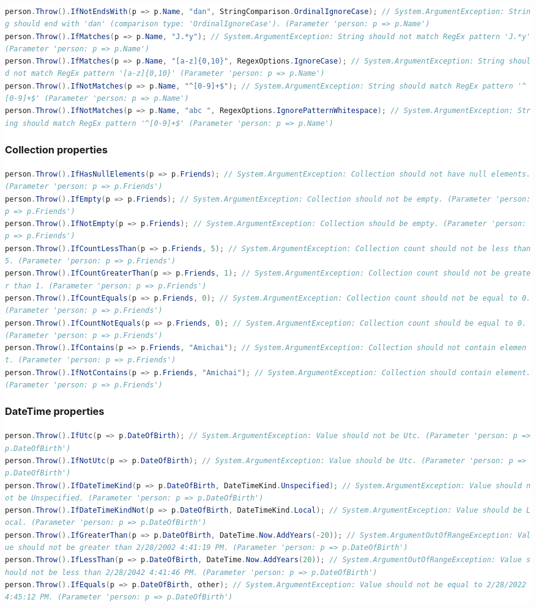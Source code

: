 ```csharp
person.Throw().IfNotEndsWith(p => p.Name, "dan", StringComparison.OrdinalIgnoreCase); // System.ArgumentException: String should end with 'dan' (comparison type: 'OrdinalIgnoreCase'). (Parameter 'person: p => p.Name')
person.Throw().IfMatches(p => p.Name, "J.*y"); // System.ArgumentException: String should not match RegEx pattern 'J.*y' (Parameter 'person: p => p.Name')
person.Throw().IfMatches(p => p.Name, "[a-z]{0,10}", RegexOptions.IgnoreCase); // System.ArgumentException: String should not match RegEx pattern '[a-z]{0,10}' (Parameter 'person: p => p.Name')
person.Throw().IfNotMatches(p => p.Name, "^[0-9]+$"); // System.ArgumentException: String should match RegEx pattern '^[0-9]+$' (Parameter 'person: p => p.Name')
person.Throw().IfNotMatches(p => p.Name, "abc ", RegexOptions.IgnorePatternWhitespace); // System.ArgumentException: String should match RegEx pattern '^[0-9]+$' (Parameter 'person: p => p.Name')
```

### Collection properties

```csharp
person.Throw().IfHasNullElements(p => p.Friends); // System.ArgumentException: Collection should not have null elements. (Parameter 'person: p => p.Friends')
person.Throw().IfEmpty(p => p.Friends); // System.ArgumentException: Collection should not be empty. (Parameter 'person: p => p.Friends')
person.Throw().IfNotEmpty(p => p.Friends); // System.ArgumentException: Collection should be empty. (Parameter 'person: p => p.Friends')
person.Throw().IfCountLessThan(p => p.Friends, 5); // System.ArgumentException: Collection count should not be less than 5. (Parameter 'person: p => p.Friends')
person.Throw().IfCountGreaterThan(p => p.Friends, 1); // System.ArgumentException: Collection count should not be greater than 1. (Parameter 'person: p => p.Friends')
person.Throw().IfCountEquals(p => p.Friends, 0); // System.ArgumentException: Collection count should not be equal to 0. (Parameter 'person: p => p.Friends')
person.Throw().IfCountNotEquals(p => p.Friends, 0); // System.ArgumentException: Collection count should be equal to 0. (Parameter 'person: p => p.Friends')
person.Throw().IfContains(p => p.Friends, "Amichai"); // System.ArgumentException: Collection should not contain element. (Parameter 'person: p => p.Friends')
person.Throw().IfNotContains(p => p.Friends, "Amichai"); // System.ArgumentException: Collection should contain element. (Parameter 'person: p => p.Friends')
```

### DateTime properties

```csharp
person.Throw().IfUtc(p => p.DateOfBirth); // System.ArgumentException: Value should not be Utc. (Parameter 'person: p => p.DateOfBirth')
person.Throw().IfNotUtc(p => p.DateOfBirth); // System.ArgumentException: Value should be Utc. (Parameter 'person: p => p.DateOfBirth')
person.Throw().IfDateTimeKind(p => p.DateOfBirth, DateTimeKind.Unspecified); // System.ArgumentException: Value should not be Unspecified. (Parameter 'person: p => p.DateOfBirth')
person.Throw().IfDateTimeKindNot(p => p.DateOfBirth, DateTimeKind.Local); // System.ArgumentException: Value should be Local. (Parameter 'person: p => p.DateOfBirth')
person.Throw().IfGreaterThan(p => p.DateOfBirth, DateTime.Now.AddYears(-20)); // System.ArgumentOutOfRangeException: Value should not be greater than 2/28/2002 4:41:19 PM. (Parameter 'person: p => p.DateOfBirth')
person.Throw().IfLessThan(p => p.DateOfBirth, DateTime.Now.AddYears(20)); // System.ArgumentOutOfRangeException: Value should not be less than 2/28/2042 4:41:46 PM. (Parameter 'person: p => p.DateOfBirth')
person.Throw().IfEquals(p => p.DateOfBirth, other); // System.ArgumentException: Value should not be equal to 2/28/2022 4:45:12 PM. (Parameter 'person: p => p.DateOfBirth')
```
